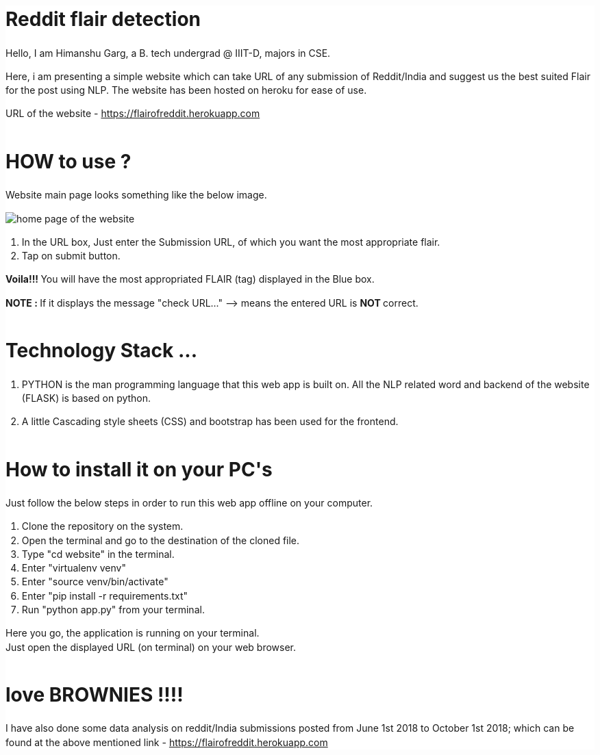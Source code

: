 # Reddit flair detection

Hello, I am Himanshu Garg, a B. tech undergrad @ IIIT-D, majors in CSE.

Here, i am presenting a simple website which can take URL of any submission of Reddit/India and
suggest us the best suited Flair for the post using NLP. The website has been hosted on heroku for ease of use.

URL of the website - https://flairofreddit.herokuapp.com

# HOW to use ?

Website main page looks something like the below image.

<img width="1440" alt="home page of the website" src="https://user-images.githubusercontent.com/43913398/61592756-fc9c9180-abf4-11e9-8090-03d457c58d94.png">


1. In the URL box, Just enter the Submission URL, of which you want the most appropriate flair.
2. Tap on submit button.

<Strong> Voila!!! </Strong>  You will have the most appropriated FLAIR (tag) displayed in the Blue box.

<Strong> NOTE : </Strong> If it displays the message "check URL..." --> means the entered URL is <Strong> NOT </Strong> correct.


# Technology Stack ...

1. PYTHON is the man programming language that this web app is built on. All the NLP related word and backend of the website (FLASK) is based on python.

2. A little Cascading style sheets (CSS) and bootstrap has been used for the frontend.

# How to install it on your PC's

Just follow the below steps in order to run this web app offline on your computer.

1. Clone the repository on the system.
2. Open the terminal and go to the destination of the cloned file.
3. Type "cd website" in the terminal.
4. Enter "virtualenv venv"
5. Enter "source venv/bin/activate"
6. Enter "pip install -r requirements.txt"
7. Run "python app.py" from your terminal.

Here you go, the application is running on your terminal. <br>
Just open the displayed URL (on terminal) on your web browser.

# love BROWNIES !!!!
 I have also done some data analysis on reddit/India submissions posted from June 1st 2018 to October 1st 2018; which can be found at the above mentioned link - https://flairofreddit.herokuapp.com
 